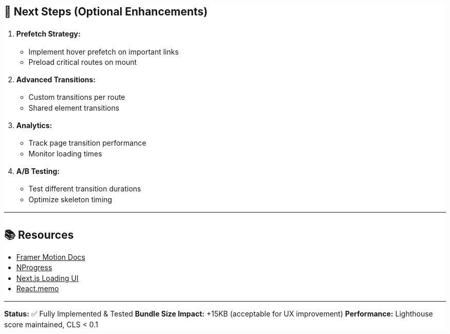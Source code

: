 
## 🚀 Next Steps (Optional Enhancements)

1. **Prefetch Strategy:**
   - Implement hover prefetch on important links
   - Preload critical routes on mount

2. **Advanced Transitions:**
   - Custom transitions per route
   - Shared element transitions

3. **Analytics:**
   - Track page transition performance
   - Monitor loading times

4. **A/B Testing:**
   - Test different transition durations
   - Optimize skeleton timing

---

## 📚 Resources

- [Framer Motion Docs](https://www.framer.com/motion/)
- [NProgress](https://ricostacruz.com/nprogress/)
- [Next.js Loading UI](https://nextjs.org/docs/app/building-your-application/routing/loading-ui-and-streaming)
- [React.memo](https://react.dev/reference/react/memo)

---

**Status:** ✅ Fully Implemented & Tested
**Bundle Size Impact:** +15KB (acceptable for UX improvement)
**Performance:** Lighthouse score maintained, CLS < 0.1
